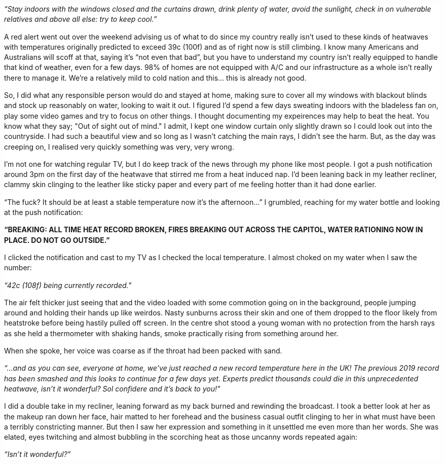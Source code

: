 *“Stay indoors with the windows closed and the curtains drawn, drink plenty of water, avoid the sunlight, check in on vulnerable relatives and above all else: try to keep cool.”*

A red alert went out over the weekend advising us of what to do since my country really isn’t used to these kinds of heatwaves with temperatures originally predicted to exceed 39c (100f) and as of right now is still climbing. I know many Americans and Australians will scoff at that, saying it’s “not even that bad”, but you have to understand my country isn’t really equipped to handle that kind of weather, even for a few days. 98% of homes are not equipped with A/C and our infrastructure as a whole isn’t really there to manage it. We’re a relatively mild to cold nation and this… this is already not good. 

So, I did what any responsible person would do and stayed at home, making sure to cover all my windows with blackout blinds and stock up reasonably on water, looking to wait it out. I figured I’d spend a few days sweating indoors with the bladeless fan on, play some video games and try to focus on other things. I thought documenting my expeirences may help to beat the heat. You know what they say; "Out of sight out of mind." I admit, I kept one window curtain only slightly drawn so I could look out into the countryside. I had such a beautiful view and so long as I wasn’t catching the main rays, I didn’t see the harm. But, as the day was creeping on, I realised very quickly something was very, very wrong. 

I’m not one for watching regular TV, but I do keep track of the news through my phone like most people. I got a push notification around 3pm on the first day of the heatwave that stirred me from a heat induced nap. I’d been leaning back in my leather recliner, clammy skin clinging to the leather like sticky paper and every part of me feeling hotter than it had done earlier. 

“The fuck? It should be at least a stable temperature now it’s the afternoon…” I grumbled, reaching for my water bottle and looking at the push notification:

**“BREAKING: ALL TIME HEAT RECORD BROKEN, FIRES BREAKING OUT ACROSS THE CAPITOL, WATER RATIONING NOW IN PLACE. DO NOT GO OUTSIDE.”** 

I clicked the notification and cast to my TV as I checked the local temperature. I almost choked on my water when I saw the number:

*“42c (108f) being currently recorded.”*

The air felt thicker just seeing that and the video loaded with some commotion going on in the background, people jumping around and holding their hands up like weirdos. Nasty sunburns across their skin and one of them dropped to the floor likely from heatstroke before being hastily pulled off screen. In the centre shot stood a young woman with no protection from the harsh rays as she held a thermometer with shaking hands, smoke practically rising from something around her.

When she spoke, her voice was coarse as if the throat had been packed with sand. 

*“…and as you can see, everyone at home, we’ve just reached a new record temperature here in the UK! The previous 2019 record has been smashed and this looks to continue for a few days yet. Experts predict thousands could die in this unprecedented heatwave, isn’t it wonderful? Sol confidere and it’s back to you!”*

I did a double take in my recliner, leaning forward as my back burned and rewinding the broadcast. I took a better look at her as the makeup ran down her face, hair matted to her forehead and the business casual outfit clinging to her in what must have been a terribly constricting manner. But then I saw her expression and something in it unsettled me even more than her words. She was elated, eyes twitching and almost bubbling in the scorching heat as those uncanny words repeated again:

*“Isn’t it wonderful?”*
